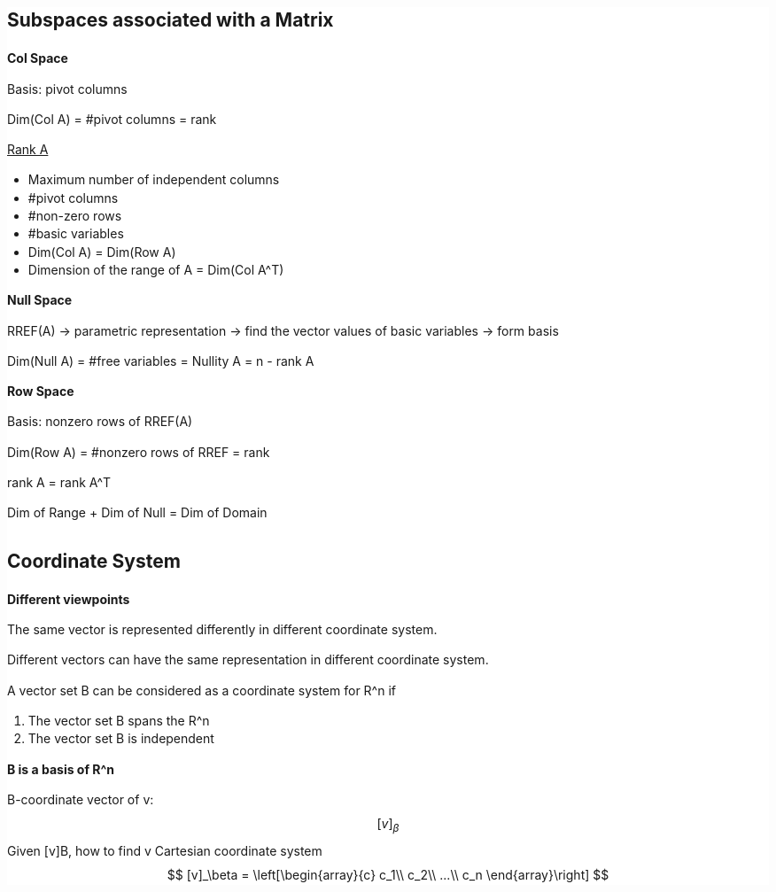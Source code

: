 ## Subspaces associated with a Matrix

**Col Space**

Basis: pivot columns

Dim(Col A) = #pivot columns = rank

<u>Rank A</u>

- Maximum number of independent columns
- #pivot columns
- #non-zero rows
- #basic variables
- Dim(Col A) = Dim(Row A)
- Dimension of the range of A = Dim(Col A^T)

**Null Space**

RREF(A) -> parametric representation -> find the vector values of basic variables -> form basis

Dim(Null A) = #free variables = Nullity A = n - rank A

**Row Space**

Basis: nonzero rows of RREF(A)

Dim(Row A) = #nonzero rows of RREF = rank



rank A = rank A^T

Dim of Range + Dim of Null = Dim of Domain

## Coordinate System

**Different viewpoints**

The same vector is represented differently in different coordinate system.

Different vectors can have the same representation in different coordinate system.



A vector set B can be considered as a coordinate system for R^n if

1. The vector set B spans the R^n
2. The vector set B is independent

**B is a basis of R^n**

B-coordinate vector of v: 
$$
[v]_\beta
$$
Given [v]B, how to find v Cartesian coordinate system
$$
[v]_\beta =
\left[\begin{array}{c}
c_1\\
c_2\\
...\\
c_n
\end{array}\right]
$$
